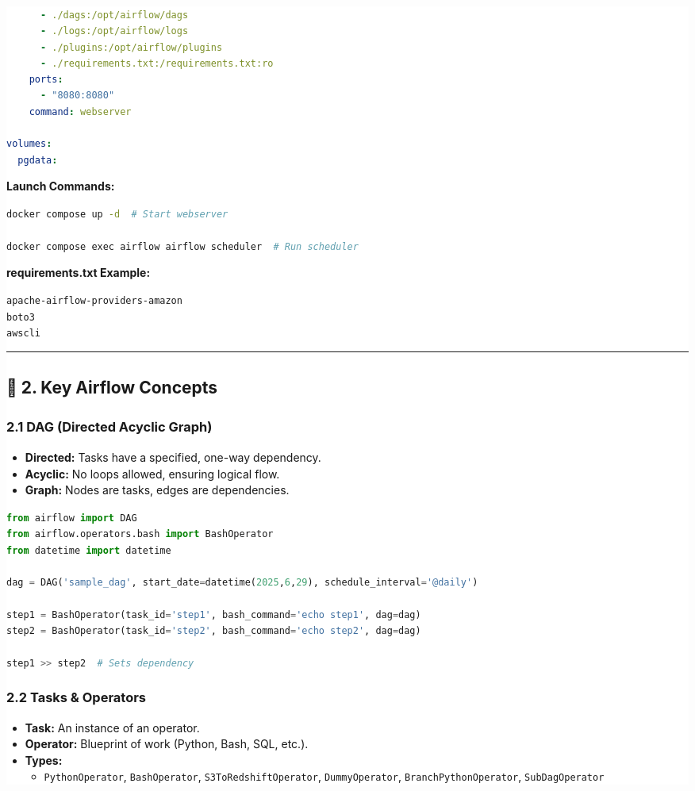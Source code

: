 ```yaml
      - ./dags:/opt/airflow/dags
      - ./logs:/opt/airflow/logs
      - ./plugins:/opt/airflow/plugins
      - ./requirements.txt:/requirements.txt:ro
    ports:
      - "8080:8080"
    command: webserver

volumes:
  pgdata:
```

**Launch Commands:**

```bash
docker compose up -d  # Start webserver

docker compose exec airflow airflow scheduler  # Run scheduler
```

**requirements.txt Example:**

```text
apache-airflow-providers-amazon
boto3
awscli
```

---

## 🧱 2. Key Airflow Concepts

### 2.1 DAG (Directed Acyclic Graph)

- **Directed:** Tasks have a specified, one-way dependency.
- **Acyclic:** No loops allowed, ensuring logical flow.
- **Graph:** Nodes are tasks, edges are dependencies.

```python
from airflow import DAG
from airflow.operators.bash import BashOperator
from datetime import datetime

dag = DAG('sample_dag', start_date=datetime(2025,6,29), schedule_interval='@daily')

step1 = BashOperator(task_id='step1', bash_command='echo step1', dag=dag)
step2 = BashOperator(task_id='step2', bash_command='echo step2', dag=dag)

step1 >> step2  # Sets dependency
```

### 2.2 Tasks & Operators

- **Task:** An instance of an operator.
- **Operator:** Blueprint of work (Python, Bash, SQL, etc.).
- **Types:**
  - `PythonOperator`, `BashOperator`, `S3ToRedshiftOperator`, `DummyOperator`, `BranchPythonOperator`, `SubDagOperator`
